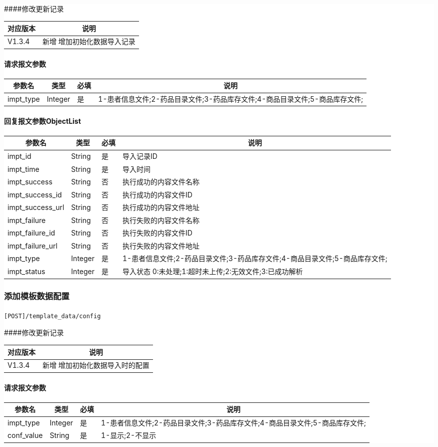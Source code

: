 
####修改更新记录

| 对应版本 | 说明                        |
| -------- | --------------------------- |
| V1.3.4   | 新增 增加初始化数据导入记录 |

#### 请求报文参数

| 参数名    | 类型    | 必填 | 说明                                                         |
| --------- | ------- | ---- | ------------------------------------------------------------ |
| impt_type | Integer | 是   | 1-患者信息文件;2-药品目录文件;3-药品库存文件;4-商品目录文件;5-商品库存文件; |

#### 回复报文参数ObjectList

| 参数名           | 类型    | 必填 | 说明                                                         |
| ---------------- | ------- | ---- | ------------------------------------------------------------ |
| impt_id          | String  | 是   | 导入记录ID                                                   |
| impt_time        | String  | 是   | 导入时间                                                     |
| impt_success     | String  | 否   | 执行成功的内容文件名称                                       |
| impt_success_id  | String  | 否   | 执行成功的内容文件ID                                         |
| impt_success_url | String  | 否   | 执行成功的内容文件地址                                       |
| impt_failure     | String  | 否   | 执行失败的内容文件名称                                       |
| impt_failure_id  | String  | 否   | 执行失败的内容文件ID                                         |
| impt_failure_url | String  | 否   | 执行失败的内容文件地址                                       |
| impt_type        | Integer | 是   | 1-患者信息文件;2-药品目录文件;3-药品库存文件;4-商品目录文件;5-商品库存文件; |
| impt_status        | Integer | 是   | 导入状态 0:未处理;1:超时未上传;2:无效文件;3:已成功解析|

### 添加模板数据配置

```http
[POST]/template_data/config
```


####修改更新记录

| 对应版本 | 说明                            |
| -------- | ------------------------------- |
| V1.3.4   | 新增 增加初始化数据导入时的配置 |

#### 请求报文参数

| 参数名     | 类型    | 必填 | 说明                                                         |
| ---------- | ------- | ---- | ------------------------------------------------------------ |
| impt_type  | Integer | 是   | 1-患者信息文件;2-药品目录文件;3-药品库存文件;4-商品目录文件;5-商品库存文件; |
| conf_value | String | 是   | 1-显示;2-不显示                                              |
